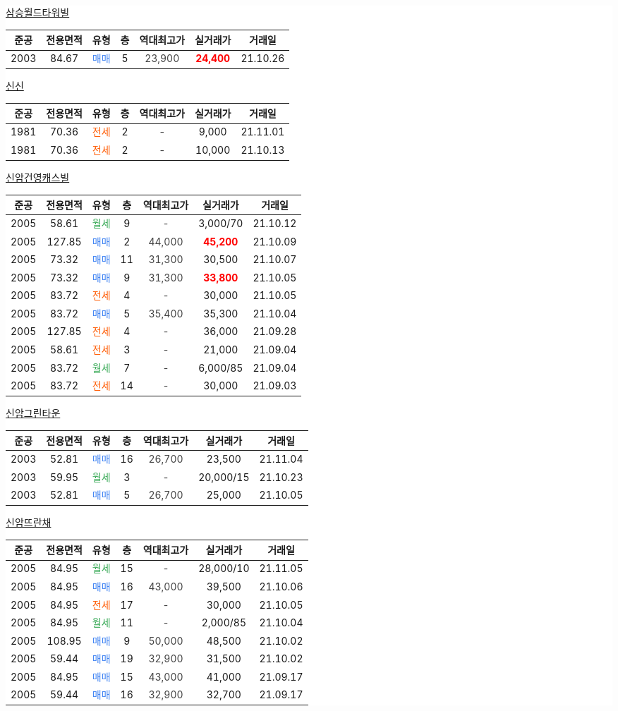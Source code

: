 [삼승월드타워빌](https://search.naver.com/search.naver?query=%EC%82%BC%EC%8A%B9%EC%9B%94%EB%93%9C%ED%83%80%EC%9B%8C%EB%B9%8C)

|준공|전용면적|유형|층|역대최고가|실거래가|거래일|
|:---:|:---:|:---:|:---:|:---:|:---:|:---:|
|2003|84.67|<span style="color:#4285F3">매매</span>|5|<span style="color:#444444">23,900</span>|<b><span style="color:#FF0000">24,400</span></b>|21.10.26|

[신신](https://search.naver.com/search.naver?query=%EC%8B%A0%EC%8B%A0)

|준공|전용면적|유형|층|역대최고가|실거래가|거래일|
|:---:|:---:|:---:|:---:|:---:|:---:|:---:|
|1981|70.36|<span style="color:#FF5A00">전세</span>|2|<span style="color:#444444">-</span>|9,000|21.11.01|
|1981|70.36|<span style="color:#FF5A00">전세</span>|2|<span style="color:#444444">-</span>|10,000|21.10.13|

[신암건영캐스빌](https://search.naver.com/search.naver?query=%EC%8B%A0%EC%95%94%EA%B1%B4%EC%98%81%EC%BA%90%EC%8A%A4%EB%B9%8C)

|준공|전용면적|유형|층|역대최고가|실거래가|거래일|
|:---:|:---:|:---:|:---:|:---:|:---:|:---:|
|2005|58.61|<span style="color:#34A853">월세</span>|9|<span style="color:#444444">-</span>|3,000/70|21.10.12|
|2005|127.85|<span style="color:#4285F3">매매</span>|2|<span style="color:#444444">44,000</span>|<b><span style="color:#FF0000">45,200</span></b>|21.10.09|
|2005|73.32|<span style="color:#4285F3">매매</span>|11|<span style="color:#444444">31,300</span>|30,500|21.10.07|
|2005|73.32|<span style="color:#4285F3">매매</span>|9|<span style="color:#444444">31,300</span>|<b><span style="color:#FF0000">33,800</span></b>|21.10.05|
|2005|83.72|<span style="color:#FF5A00">전세</span>|4|<span style="color:#444444">-</span>|30,000|21.10.05|
|2005|83.72|<span style="color:#4285F3">매매</span>|5|<span style="color:#444444">35,400</span>|35,300|21.10.04|
|2005|127.85|<span style="color:#FF5A00">전세</span>|4|<span style="color:#444444">-</span>|36,000|21.09.28|
|2005|58.61|<span style="color:#FF5A00">전세</span>|3|<span style="color:#444444">-</span>|21,000|21.09.04|
|2005|83.72|<span style="color:#34A853">월세</span>|7|<span style="color:#444444">-</span>|6,000/85|21.09.04|
|2005|83.72|<span style="color:#FF5A00">전세</span>|14|<span style="color:#444444">-</span>|30,000|21.09.03|

[신암그린타운](https://search.naver.com/search.naver?query=%EC%8B%A0%EC%95%94%EA%B7%B8%EB%A6%B0%ED%83%80%EC%9A%B4)

|준공|전용면적|유형|층|역대최고가|실거래가|거래일|
|:---:|:---:|:---:|:---:|:---:|:---:|:---:|
|2003|52.81|<span style="color:#4285F3">매매</span>|16|<span style="color:#444444">26,700</span>|23,500|21.11.04|
|2003|59.95|<span style="color:#34A853">월세</span>|3|<span style="color:#444444">-</span>|20,000/15|21.10.23|
|2003|52.81|<span style="color:#4285F3">매매</span>|5|<span style="color:#444444">26,700</span>|25,000|21.10.05|

[신암뜨란채](https://search.naver.com/search.naver?query=%EC%8B%A0%EC%95%94%EB%9C%A8%EB%9E%80%EC%B1%84)

|준공|전용면적|유형|층|역대최고가|실거래가|거래일|
|:---:|:---:|:---:|:---:|:---:|:---:|:---:|
|2005|84.95|<span style="color:#34A853">월세</span>|15|<span style="color:#444444">-</span>|28,000/10|21.11.05|
|2005|84.95|<span style="color:#4285F3">매매</span>|16|<span style="color:#444444">43,000</span>|39,500|21.10.06|
|2005|84.95|<span style="color:#FF5A00">전세</span>|17|<span style="color:#444444">-</span>|30,000|21.10.05|
|2005|84.95|<span style="color:#34A853">월세</span>|11|<span style="color:#444444">-</span>|2,000/85|21.10.04|
|2005|108.95|<span style="color:#4285F3">매매</span>|9|<span style="color:#444444">50,000</span>|48,500|21.10.02|
|2005|59.44|<span style="color:#4285F3">매매</span>|19|<span style="color:#444444">32,900</span>|31,500|21.10.02|
|2005|84.95|<span style="color:#4285F3">매매</span>|15|<span style="color:#444444">43,000</span>|41,000|21.09.17|
|2005|59.44|<span style="color:#4285F3">매매</span>|16|<span style="color:#444444">32,900</span>|32,700|21.09.17|